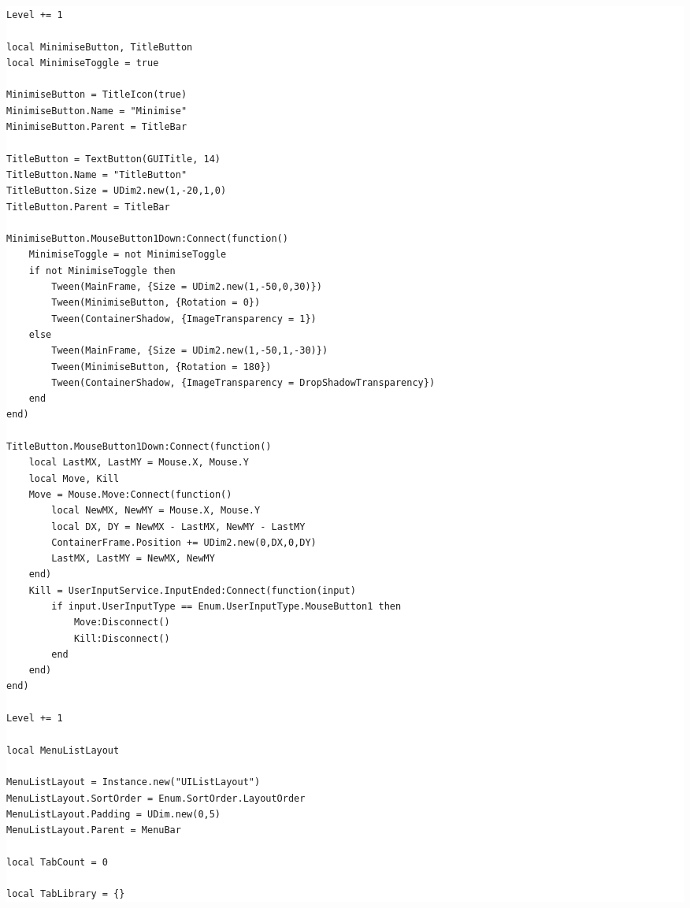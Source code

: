 	Level += 1
	
	local MinimiseButton, TitleButton
	local MinimiseToggle = true
	
	MinimiseButton = TitleIcon(true)
	MinimiseButton.Name = "Minimise"
	MinimiseButton.Parent = TitleBar
	
	TitleButton = TextButton(GUITitle, 14)
	TitleButton.Name = "TitleButton"
	TitleButton.Size = UDim2.new(1,-20,1,0)
	TitleButton.Parent = TitleBar
	
	MinimiseButton.MouseButton1Down:Connect(function()
		MinimiseToggle = not MinimiseToggle
		if not MinimiseToggle then
			Tween(MainFrame, {Size = UDim2.new(1,-50,0,30)})
			Tween(MinimiseButton, {Rotation = 0})
			Tween(ContainerShadow, {ImageTransparency = 1})
		else
			Tween(MainFrame, {Size = UDim2.new(1,-50,1,-30)})
			Tween(MinimiseButton, {Rotation = 180})
			Tween(ContainerShadow, {ImageTransparency = DropShadowTransparency})
		end
	end)
	
	TitleButton.MouseButton1Down:Connect(function()
		local LastMX, LastMY = Mouse.X, Mouse.Y
		local Move, Kill
		Move = Mouse.Move:Connect(function()
			local NewMX, NewMY = Mouse.X, Mouse.Y
			local DX, DY = NewMX - LastMX, NewMY - LastMY
			ContainerFrame.Position += UDim2.new(0,DX,0,DY)
			LastMX, LastMY = NewMX, NewMY
		end)
		Kill = UserInputService.InputEnded:Connect(function(input)
			if input.UserInputType == Enum.UserInputType.MouseButton1 then
				Move:Disconnect()
				Kill:Disconnect()
			end
		end)
	end)
	
	Level += 1
	
	local MenuListLayout
	
	MenuListLayout = Instance.new("UIListLayout")
	MenuListLayout.SortOrder = Enum.SortOrder.LayoutOrder
	MenuListLayout.Padding = UDim.new(0,5)
	MenuListLayout.Parent = MenuBar
	
	local TabCount = 0
	
	local TabLibrary = {}
	